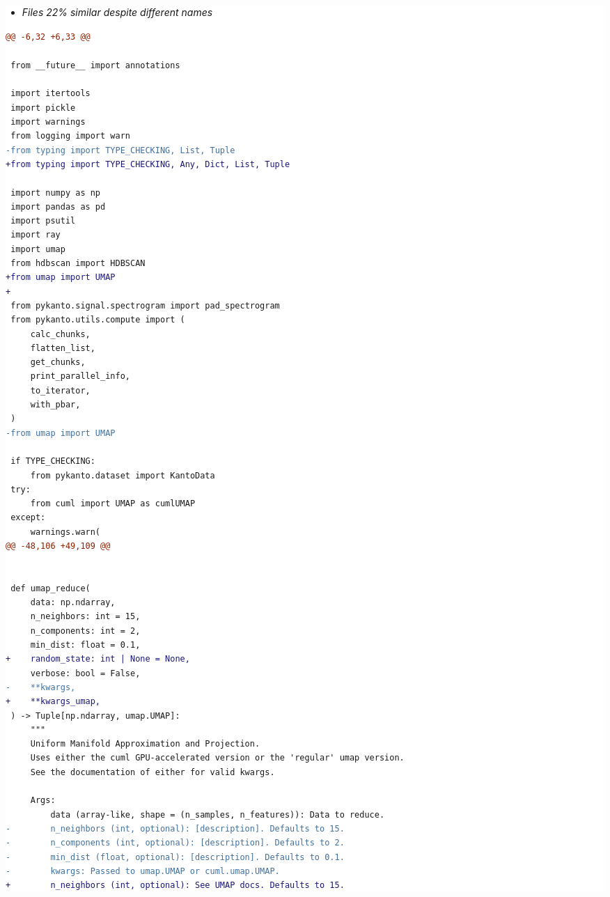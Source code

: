  * *Files 22% similar despite different names*

```diff
@@ -6,32 +6,33 @@
 
 from __future__ import annotations
 
 import itertools
 import pickle
 import warnings
 from logging import warn
-from typing import TYPE_CHECKING, List, Tuple
+from typing import TYPE_CHECKING, Any, Dict, List, Tuple
 
 import numpy as np
 import pandas as pd
 import psutil
 import ray
 import umap
 from hdbscan import HDBSCAN
+from umap import UMAP
+
 from pykanto.signal.spectrogram import pad_spectrogram
 from pykanto.utils.compute import (
     calc_chunks,
     flatten_list,
     get_chunks,
     print_parallel_info,
     to_iterator,
     with_pbar,
 )
-from umap import UMAP
 
 if TYPE_CHECKING:
     from pykanto.dataset import KantoData
 try:
     from cuml import UMAP as cumlUMAP
 except:
     warnings.warn(
@@ -48,106 +49,109 @@
 
 
 def umap_reduce(
     data: np.ndarray,
     n_neighbors: int = 15,
     n_components: int = 2,
     min_dist: float = 0.1,
+    random_state: int | None = None,
     verbose: bool = False,
-    **kwargs,
+    **kwargs_umap,
 ) -> Tuple[np.ndarray, umap.UMAP]:
     """
     Uniform Manifold Approximation and Projection.
     Uses either the cuml GPU-accelerated version or the 'regular' umap version.
     See the documentation of either for valid kwargs.
 
     Args:
         data (array-like, shape = (n_samples, n_features)): Data to reduce.
-        n_neighbors (int, optional): [description]. Defaults to 15.
-        n_components (int, optional): [description]. Defaults to 2.
-        min_dist (float, optional): [description]. Defaults to 0.1.
-        kwargs: Passed to umap.UMAP or cuml.umap.UMAP.
+        n_neighbors (int, optional): See UMAP docs. Defaults to 15.
```